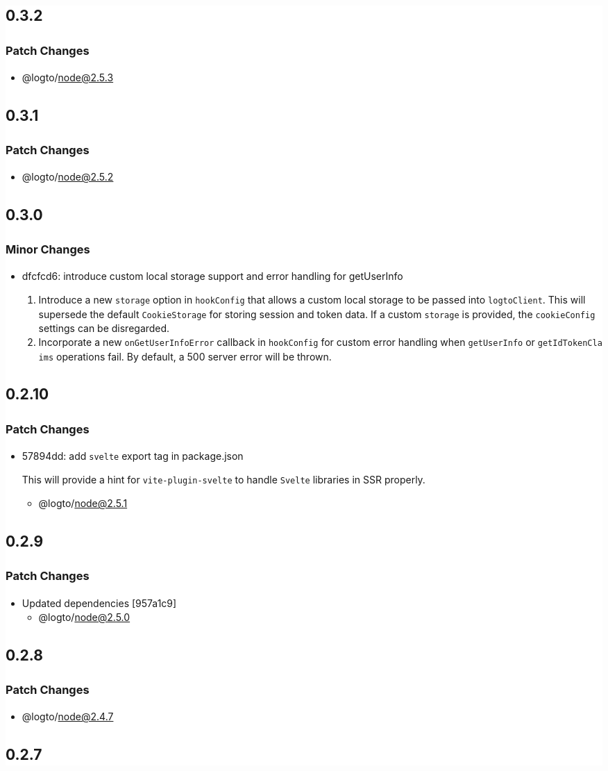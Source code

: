 ## 0.3.2

### Patch Changes

- @logto/node@2.5.3

## 0.3.1

### Patch Changes

- @logto/node@2.5.2

## 0.3.0

### Minor Changes

- dfcfcd6: introduce custom local storage support and error handling for getUserInfo

  1. Introduce a new `storage` option in `hookConfig` that allows a custom local storage to be passed into `logtoClient`. This will supersede the default `CookieStorage` for storing session and token data. If a custom `storage` is provided, the `cookieConfig` settings can be disregarded.
  2. Incorporate a new `onGetUserInfoError` callback in `hookConfig` for custom error handling when `getUserInfo` or `getIdTokenClaims` operations fail. By default, a 500 server error will be thrown.

## 0.2.10

### Patch Changes

- 57894dd: add `svelte` export tag in package.json

  This will provide a hint for `vite-plugin-svelte` to handle `Svelte` libraries in SSR properly.

  - @logto/node@2.5.1

## 0.2.9

### Patch Changes

- Updated dependencies [957a1c9]
  - @logto/node@2.5.0

## 0.2.8

### Patch Changes

- @logto/node@2.4.7

## 0.2.7
